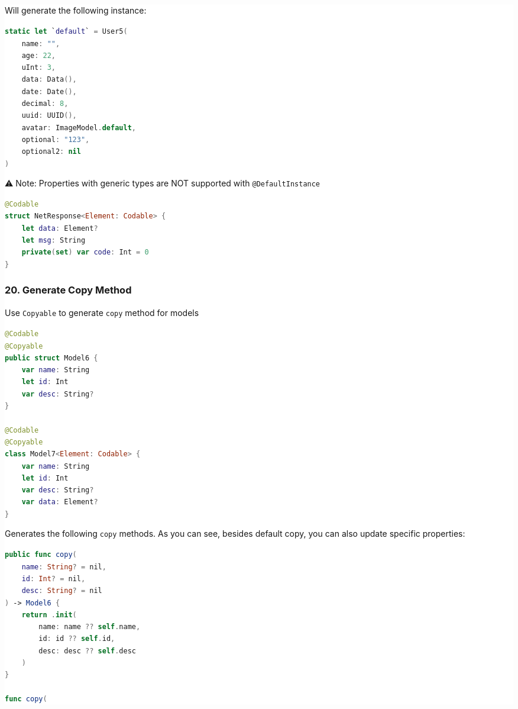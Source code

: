 
Will generate the following instance:

```swift
static let `default` = User5(
    name: "",
    age: 22,
    uInt: 3,
    data: Data(),
    date: Date(),
    decimal: 8,
    uuid: UUID(),
    avatar: ImageModel.default,
    optional: "123",
    optional2: nil
)
```

⚠️ Note: Properties with generic types are NOT supported with `@DefaultInstance`
```swift
@Codable
struct NetResponse<Element: Codable> {
    let data: Element?
    let msg: String
    private(set) var code: Int = 0
}
```

### 20. Generate Copy Method
Use `Copyable` to generate `copy` method for models

```swift
@Codable
@Copyable
public struct Model6 {
    var name: String
    let id: Int
    var desc: String?
}

@Codable
@Copyable
class Model7<Element: Codable> {
    var name: String
    let id: Int
    var desc: String?
    var data: Element?
}
```

Generates the following `copy` methods. As you can see, besides default copy, you can also update specific properties:

```swift
public func copy(
    name: String? = nil,
    id: Int? = nil,
    desc: String? = nil
) -> Model6 {
    return .init(
        name: name ?? self.name,
        id: id ?? self.id,
        desc: desc ?? self.desc
    )
}

func copy(
```